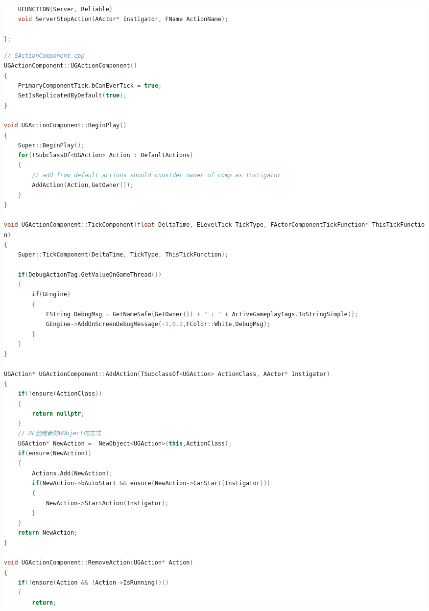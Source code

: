 ```cpp
	UFUNCTION(Server, Reliable)
	void ServerStopAction(AActor* Instigator, FName ActionName);

};
```
```cpp
// GActionComponent.cpp
UGActionComponent::UGActionComponent()
{
	PrimaryComponentTick.bCanEverTick = true;
	SetIsReplicatedByDefault(true);
}

void UGActionComponent::BeginPlay()
{
	Super::BeginPlay();
	for(TSubclassOf<UGAction> Action : DefaultActions)
	{
		// add from default actions should consider owner of comp as Instigator
		AddAction(Action,GetOwner());
	}
}

void UGActionComponent::TickComponent(float DeltaTime, ELevelTick TickType, FActorComponentTickFunction* ThisTickFunction)
{
	Super::TickComponent(DeltaTime, TickType, ThisTickFunction);

	if(DebugActionTag.GetValueOnGameThread())
	{
		if(GEngine)
		{
			FString DebugMsg = GetNameSafe(GetOwner()) + " : " + ActiveGameplayTags.ToStringSimple();
			GEngine->AddOnScreenDebugMessage(-1,0.0,FColor::White,DebugMsg);
		}
	}
}

UGAction* UGActionComponent::AddAction(TSubclassOf<UGAction> ActionClass, AActor* Instigator)
{
	if(!ensure(ActionClass))
	{
		return nullptr;
	}
	// UE创建新的UObject的方式
	UGAction* NewAction =  NewObject<UGAction>(this,ActionClass);
	if(ensure(NewAction))
	{
		Actions.Add(NewAction);
		if(NewAction->bAutoStart && ensure(NewAction->CanStart(Instigator)))
		{
			NewAction->StartAction(Instigator);
		}
	}
	return NewAction;
}

void UGActionComponent::RemoveAction(UGAction* Action)
{
	if(!ensure(Action && !Action->IsRunning()))
	{
		return;
```